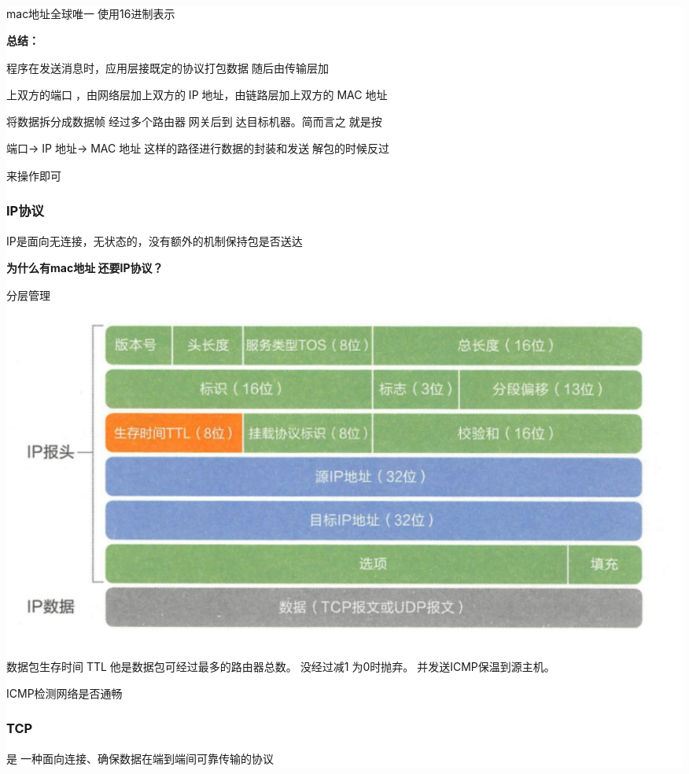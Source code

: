 mac地址全球唯一   使用16进制表示

**总结：**

程序在发送消息时，应用层接既定的协议打包数据 随后由传输层加

上双方的端口 ，由网络层加上双方的 IP 地址，由链路层加上双方的 MAC 地址

将数据拆分成数据帧 经过多个路由器 网关后到 达目标机器。简而言之 就是按

端口→ IP 地址→ MAC 地址 这样的路径进行数据的封装和发送 解包的时候反过

来操作即可

### IP协议

IP是面向无连接，无状态的，没有额外的机制保持包是否送达

**为什么有mac地址 还要IP协议？**

分层管理

![image-20200618170100475](../images/image-20200618170100475.png)

数据包生存时间 TTL  他是数据包可经过最多的路由器总数。  没经过减1 为0时抛弃。  并发送ICMP保温到源主机。

ICMP检测网络是否通畅

### TCP

是 一种面向连接、确保数据在端到端间可靠传输的协议
